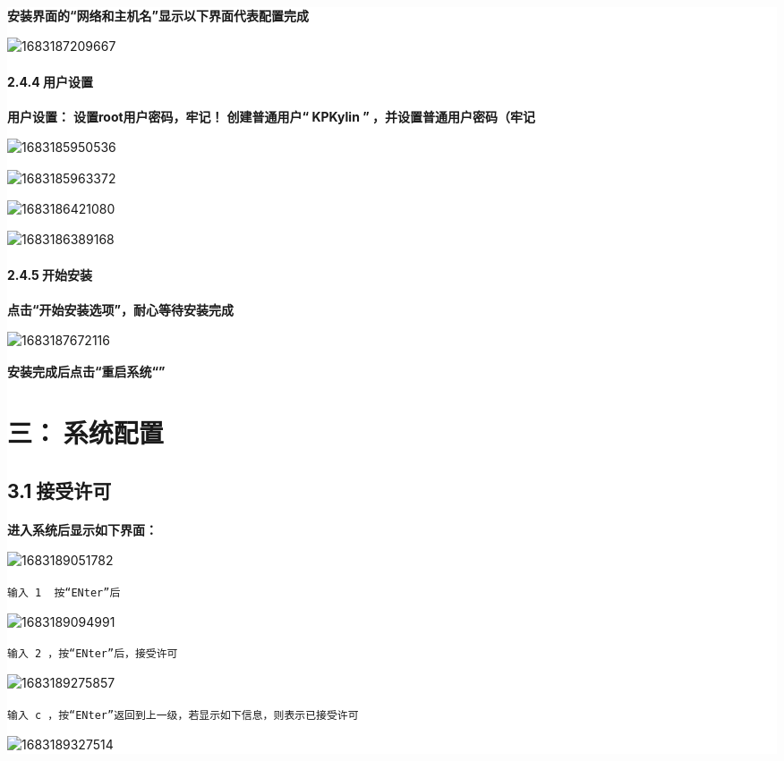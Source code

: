 **安装界面的“网络和主机名”显示以下界面代表配置完成**

![1683187209667](https://markdown-images0419.oss-cn-beijing.aliyuncs.com/images/1683187209667.png)

#### 2.4.4 用户设置

**用户设置：**
	**设置root用户密码，牢记！**
	**创建普通用户“ KPKylin ” ，并设置普通用户密码（牢记**

![1683185950536](https://markdown-images0419.oss-cn-beijing.aliyuncs.com/images/1683185950536.png)

![1683185963372](https://markdown-images0419.oss-cn-beijing.aliyuncs.com/images/1683185963372.png)

![1683186421080](https://markdown-images0419.oss-cn-beijing.aliyuncs.com/images/1683186421080.png)

![1683186389168](https://markdown-images0419.oss-cn-beijing.aliyuncs.com/images/1683186389168.png)



#### 2.4.5 开始安装

**点击“开始安装选项”，耐心等待安装完成**

![1683187672116](https://markdown-images0419.oss-cn-beijing.aliyuncs.com/images/1683187672116.png)

**安装完成后点击“重启系统“”**

# 三： 系统配置

## 3.1 接受许可

**进入系统后显示如下界面：**

![1683189051782](https://markdown-images0419.oss-cn-beijing.aliyuncs.com/images/1683189051782.png)

```
输入 1  按“ENter”后
```

![1683189094991](https://markdown-images0419.oss-cn-beijing.aliyuncs.com/images/1683189094991.png)

```
输入 2 ，按“ENter”后，接受许可
```

![1683189275857](https://markdown-images0419.oss-cn-beijing.aliyuncs.com/images/1683189275857.png)

```
输入 c ，按“ENter”返回到上一级，若显示如下信息，则表示已接受许可
```

![1683189327514](https://markdown-images0419.oss-cn-beijing.aliyuncs.com/images/1683189327514.png)

